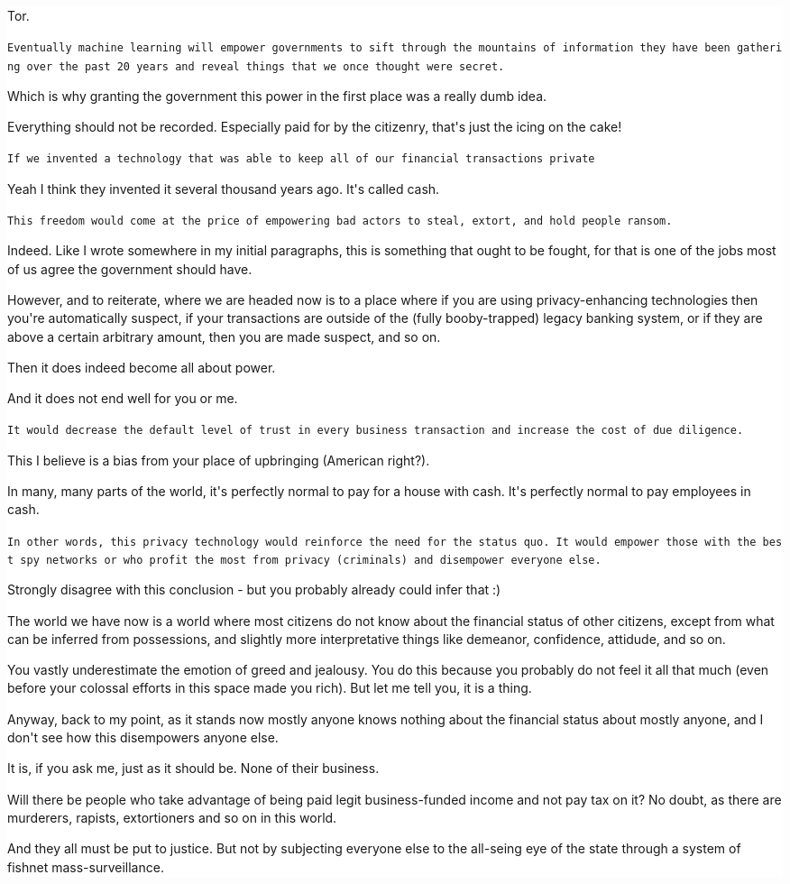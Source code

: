Tor.

    Eventually machine learning will empower governments to sift through the mountains of information they have been gathering over the past 20 years and reveal things that we once thought were secret.

Which is why granting the government this power in the first place was a really dumb idea.

Everything should not be recorded. Especially paid for by the citizenry, that's just the icing on the cake!

    If we invented a technology that was able to keep all of our financial transactions private

Yeah I think they invented it several thousand years ago. It's called cash.

    This freedom would come at the price of empowering bad actors to steal, extort, and hold people ransom.

Indeed. Like I wrote somewhere in my initial paragraphs, this is something that ought to be fought, for that is one of the jobs most of us agree the government should have.

However, and to reiterate, where we are headed now is to a place where if you are using privacy-enhancing technologies then you're automatically suspect, if your transactions are outside of the (fully booby-trapped) legacy banking system, or if they are above a certain arbitrary amount, then you are made suspect, and so on.

Then it does indeed become all about power.

And it does not end well for you or me.

    It would decrease the default level of trust in every business transaction and increase the cost of due diligence.

This I believe is a bias from your place of upbringing (American right?).

In many, many parts of the world, it's perfectly normal to pay for a house with cash. It's perfectly normal to pay employees in cash.

    In other words, this privacy technology would reinforce the need for the status quo. It would empower those with the best spy networks or who profit the most from privacy (criminals) and disempower everyone else.

Strongly disagree with this conclusion - but you probably already could infer that :)

The world we have now is a world where most citizens do not know about the financial status of other citizens, except from what can be inferred from possessions, and slightly more interpretative things like demeanor, confidence, attidude, and so on.

You vastly underestimate the emotion of greed and jealousy. You do this because you probably do not feel it all that much (even before your colossal efforts in this space made you rich). But let me tell you, it is a thing.

Anyway, back to my point, as it stands now mostly anyone knows nothing about the financial status about mostly anyone, and I don't see how this disempowers anyone else.

It is, if you ask me, just as it should be. None of their business.

Will there be people who take advantage of being paid legit business-funded income and not pay tax on it? No doubt, as there are murderers, rapists, extortioners and so on in this world.

And they all must be put to justice. But not by subjecting everyone else to the all-seing eye of the state through a system of fishnet mass-surveillance.
